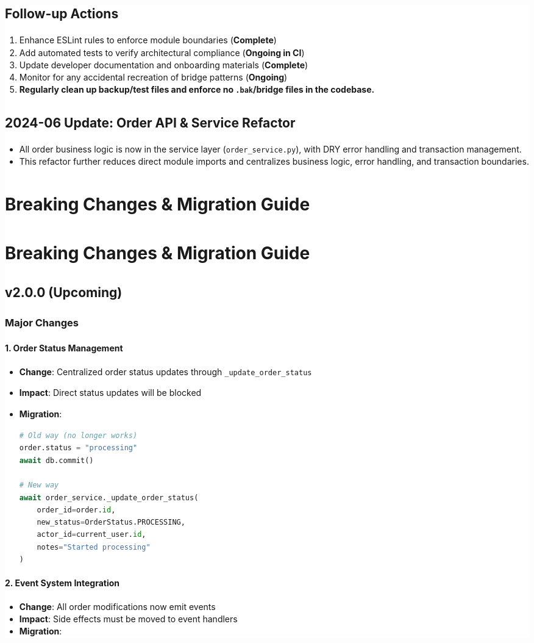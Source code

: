 ## Follow-up Actions

1. Enhance ESLint rules to enforce module boundaries (**Complete**)
2. Add automated tests to verify architectural compliance (**Ongoing in CI**)
3. Update developer documentation and onboarding materials (**Complete**)
4. Monitor for any accidental recreation of bridge patterns (**Ongoing**)
5. **Regularly clean up backup/test files and enforce no `.bak`/bridge files in the codebase.**

## 2024-06 Update: Order API & Service Refactor

- All order business logic is now in the service layer (`order_service.py`), with DRY error handling and transaction management.
- This refactor further reduces direct module imports and centralizes business logic, error handling, and transaction boundaries.

# Breaking Changes & Migration Guide

# Breaking Changes & Migration Guide

## v2.0.0 (Upcoming)

### Major Changes

#### 1. Order Status Management

- **Change**: Centralized order status updates through `_update_order_status`
- **Impact**: Direct status updates will be blocked
- **Migration**:

  ```python
  # Old way (no longer works)
  order.status = "processing"
  await db.commit()

  # New way
  await order_service._update_order_status(
      order_id=order.id,
      new_status=OrderStatus.PROCESSING,
      actor_id=current_user.id,
      notes="Started processing"
  )
  ```

#### 2. Event System Integration

- **Change**: All order modifications now emit events
- **Impact**: Side effects must be moved to event handlers
- **Migration**:
